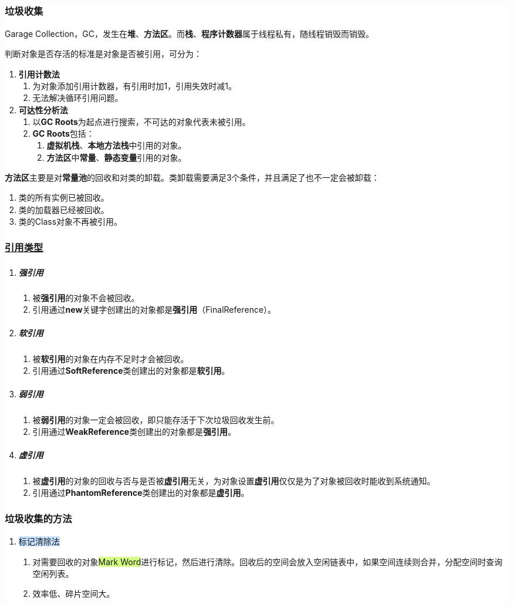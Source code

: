 ### 垃圾收集

Garage Collection，GC，发生在**堆**、**方法区**。而**栈**、**程序计数器**属于线程私有，随线程销毁而销毁。

判断对象是否存活的标准是对象是否被引用，可分为：

1. **引用计数法**
   1. 为对象添加引用计数器，有引用时加1，引用失效时减1。
   2. 无法解决循环引用问题。
2. **可达性分析法**
   1. 以**GC Roots**为起点进行搜索，不可达的对象代表未被引用。
   2. **GC Roots**包括：
      1. **虚拟机栈**、**本地方法栈**中引用的对象。
      2. **方法区**中**常量**、**静态变量**引用的对象。

**方法区**主要是对**常量池**的回收和对类的卸载。类卸载需要满足3个条件，并且满足了也不一定会被卸载：

1. 类的所有实例已被回收。
2. 类的加载器已经被回收。
3. 类的Class对象不再被引用。



### [引用类型](https://zhuanlan.zhihu.com/p/70699720)

1. ##### 强引用
   
   1. 被**强引用**的对象不会被回收。
   2. 引用通过**new**关键字创建出的对象都是**强引用**（FinalReference）。
2. ##### 软引用
   
   1. 被**软引用**的对象在内存不足时才会被回收。
   2. 引用通过**SoftReference**类创建出的对象都是**软引用**。
3. ##### 弱引用
   
   1. 被**弱引用**的对象一定会被回收，即只能存活于下次垃圾回收发生前。
   2. 引用通过**WeakReference**类创建出的对象都是**强引用**。
4. ##### 虚引用
   
   1. 被**虚引用**的对象的回收与否与是否被**虚引用**无关，为对象设置**虚引用**仅仅是为了对象被回收时能收到系统通知。
   2. 引用通过**PhantomReference**类创建出的对象都是**虚引用**。



### 垃圾收集的方法

1. <span style=background:#c2e2ff>标记清除法</span>
   
   1. 对需要回收的对象<span style=background:#d4fe7f>Mark Word</span>进行标记，然后进行清除。回收后的空间会放入空闲链表中，如果空间连续则合并，分配空间时查询空闲列表。
   
   2. 效率低、碎片空间大。
   